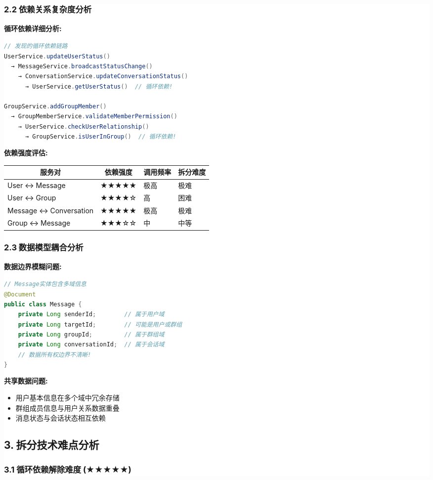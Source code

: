 ### 2.2 依赖关系复杂度分析

**循环依赖详细分析:**

```java
// 发现的循环依赖链路
UserService.updateUserStatus() 
  → MessageService.broadcastStatusChange()
    → ConversationService.updateConversationStatus()
      → UserService.getUserStatus()  // 循环依赖!

GroupService.addGroupMember()
  → GroupMemberService.validateMemberPermission()
    → UserService.checkUserRelationship()
      → GroupService.isUserInGroup()  // 循环依赖!
```

**依赖强度评估:**

| 服务对 | 依赖强度 | 调用频率 | 拆分难度 |
|--------|----------|----------|----------|
| User ↔ Message | ★★★★★ | 极高 | 极难 |
| User ↔ Group | ★★★★☆ | 高 | 困难 |
| Message ↔ Conversation | ★★★★★ | 极高 | 极难 |
| Group ↔ Message | ★★★☆☆ | 中 | 中等 |

### 2.3 数据模型耦合分析

**数据边界模糊问题:**

```java
// Message实体包含多域信息
@Document
public class Message {
    private Long senderId;        // 属于用户域
    private Long targetId;        // 可能是用户或群组
    private Long groupId;         // 属于群组域  
    private Long conversationId;  // 属于会话域
    // 数据所有权边界不清晰!
}
```

**共享数据问题:**
- 用户基本信息在多个域中冗余存储
- 群组成员信息与用户关系数据重叠
- 消息状态与会话状态相互依赖

## 3. 拆分技术难点分析

### 3.1 循环依赖解除难度 (★★★★★)
